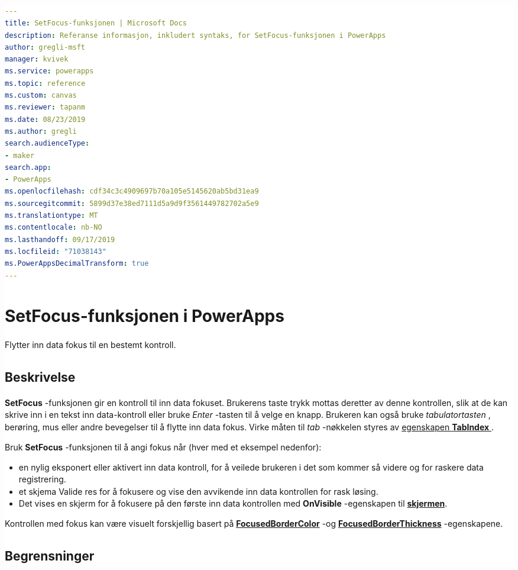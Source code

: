 ```yaml
---
title: SetFocus-funksjonen | Microsoft Docs
description: Referanse informasjon, inkludert syntaks, for SetFocus-funksjonen i PowerApps
author: gregli-msft
manager: kvivek
ms.service: powerapps
ms.topic: reference
ms.custom: canvas
ms.reviewer: tapanm
ms.date: 08/23/2019
ms.author: gregli
search.audienceType:
- maker
search.app:
- PowerApps
ms.openlocfilehash: cdf34c3c4909697b70a105e5145620ab5bd31ea9
ms.sourcegitcommit: 5899d37e38ed7111d5a9d9f3561449782702a5e9
ms.translationtype: MT
ms.contentlocale: nb-NO
ms.lasthandoff: 09/17/2019
ms.locfileid: "71038143"
ms.PowerAppsDecimalTransform: true
---
```

# <a name="setfocus-function-in-powerapps"></a>SetFocus-funksjonen i PowerApps
Flytter inn data fokus til en bestemt kontroll. 

## <a name="description"></a>Beskrivelse
**SetFocus** -funksjonen gir en kontroll til inn data fokuset.  Brukerens taste trykk mottas deretter av denne kontrollen, slik at de kan skrive inn i en tekst inn data-kontroll eller bruke *Enter* -tasten til å velge en knapp.  Brukeren kan også bruke *tabulatortasten* , berøring, mus eller andre bevegelser til å flytte inn data fokus. Virke måten til *tab* -nøkkelen styres av [egenskapen **TabIndex** ](../controls/properties-accessibility.md).

Bruk **SetFocus** -funksjonen til å angi fokus når (hver med et eksempel nedenfor):
- en nylig eksponert eller aktivert inn data kontroll, for å veilede brukeren i det som kommer så videre og for raskere data registrering.
- et skjema Valide res for å fokusere og vise den avvikende inn data kontrollen for rask løsing.
- Det vises en skjerm for å fokusere på den første inn data kontrollen med **OnVisible** -egenskapen til [**skjermen**](../controls/control-screen.md).

Kontrollen med fokus kan være visuelt forskjellig basert på [**FocusedBorderColor**](../controls/properties-color-border.md) -og [**FocusedBorderThickness**](../controls/properties-color-border.md) -egenskapene.

## <a name="limitations"></a>Begrensninger
